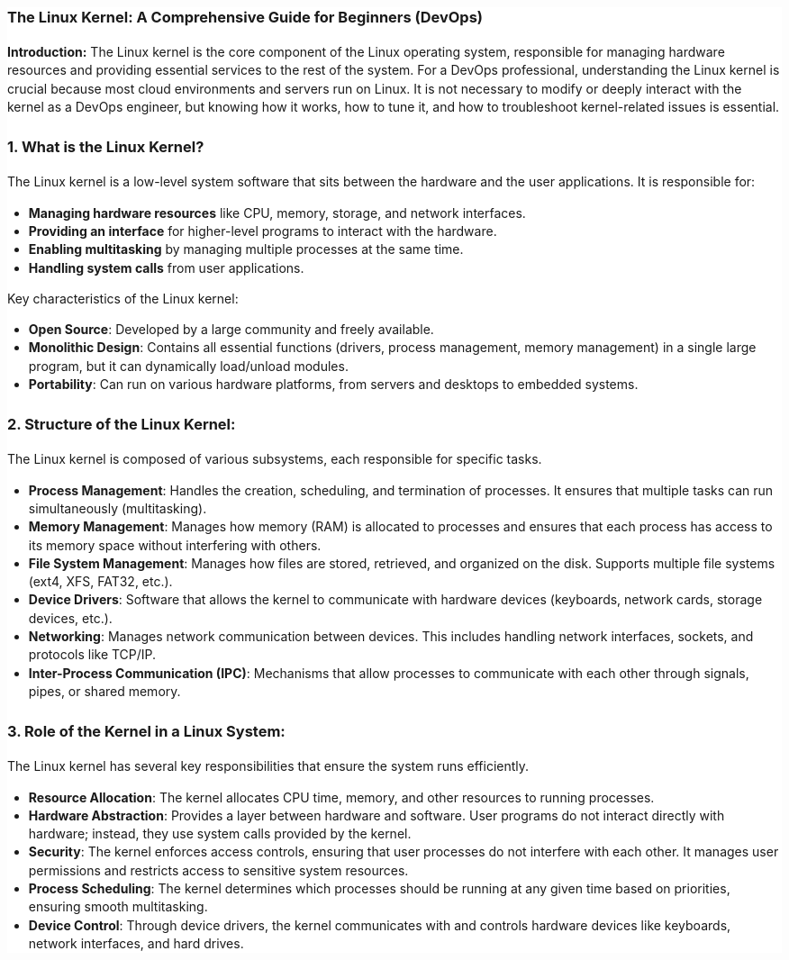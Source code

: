 


### **The Linux Kernel: A Comprehensive Guide for Beginners (DevOps)**

**Introduction:**
The Linux kernel is the core component of the Linux operating system, responsible for managing hardware resources and providing essential services to the rest of the system. For a DevOps professional, understanding the Linux kernel is crucial because most cloud environments and servers run on Linux. It is not necessary to modify or deeply interact with the kernel as a DevOps engineer, but knowing how it works, how to tune it, and how to troubleshoot kernel-related issues is essential.

### **1. What is the Linux Kernel?**
The Linux kernel is a low-level system software that sits between the hardware and the user applications. It is responsible for:
- **Managing hardware resources** like CPU, memory, storage, and network interfaces.
- **Providing an interface** for higher-level programs to interact with the hardware.
- **Enabling multitasking** by managing multiple processes at the same time.
- **Handling system calls** from user applications.

Key characteristics of the Linux kernel:
- **Open Source**: Developed by a large community and freely available.
- **Monolithic Design**: Contains all essential functions (drivers, process management, memory management) in a single large program, but it can dynamically load/unload modules.
- **Portability**: Can run on various hardware platforms, from servers and desktops to embedded systems.

### **2. Structure of the Linux Kernel:**
The Linux kernel is composed of various subsystems, each responsible for specific tasks.

- **Process Management**: Handles the creation, scheduling, and termination of processes. It ensures that multiple tasks can run simultaneously (multitasking).
- **Memory Management**: Manages how memory (RAM) is allocated to processes and ensures that each process has access to its memory space without interfering with others.
- **File System Management**: Manages how files are stored, retrieved, and organized on the disk. Supports multiple file systems (ext4, XFS, FAT32, etc.).
- **Device Drivers**: Software that allows the kernel to communicate with hardware devices (keyboards, network cards, storage devices, etc.).
- **Networking**: Manages network communication between devices. This includes handling network interfaces, sockets, and protocols like TCP/IP.
- **Inter-Process Communication (IPC)**: Mechanisms that allow processes to communicate with each other through signals, pipes, or shared memory.

### **3. Role of the Kernel in a Linux System:**
The Linux kernel has several key responsibilities that ensure the system runs efficiently.

- **Resource Allocation**: The kernel allocates CPU time, memory, and other resources to running processes.
- **Hardware Abstraction**: Provides a layer between hardware and software. User programs do not interact directly with hardware; instead, they use system calls provided by the kernel.
- **Security**: The kernel enforces access controls, ensuring that user processes do not interfere with each other. It manages user permissions and restricts access to sensitive system resources.
- **Process Scheduling**: The kernel determines which processes should be running at any given time based on priorities, ensuring smooth multitasking.
- **Device Control**: Through device drivers, the kernel communicates with and controls hardware devices like keyboards, network interfaces, and hard drives.
